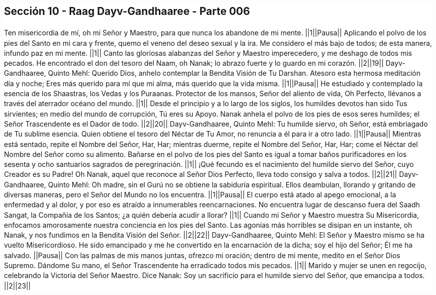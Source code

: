 ## Sección 10 - Raag Dayv-Gandhaaree - Parte 006

Ten misericordia de mí, oh mi Señor y Maestro, para que nunca los abandone de mi mente. ||1||Pausa||
Aplicando el polvo de los pies del Santo en mi cara y frente, quemo el veneno del deseo sexual y la ira.
Me considero el más bajo de todos; de esta manera, infundo paz en mi mente. ||1||
Canto las gloriosas alabanzas del Señor y Maestro imperecedero, y me deshago de todos mis pecados.
He encontrado el don del tesoro del Naam, oh Nanak; lo abrazo fuerte y lo guardo en mi corazón. ||2||19||
Dayv-Gandhaaree, Quinto Mehl:
Querido Dios, anhelo contemplar la Bendita Visión de Tu Darshan.
Atesoro esta hermosa meditación día y noche; Eres más querido para mí que mi alma, más querido que la vida misma. ||1||Pausa||
He estudiado y contemplado la esencia de los Shaastras, los Vedas y los Puraanas.
Protector de los mansos, Señor del aliento de vida, Oh Perfecto, llévanos a través del aterrador océano del mundo. ||1||
Desde el principio y a lo largo de los siglos, los humildes devotos han sido Tus sirvientes; en medio del mundo de corrupción, Tú eres su Apoyo.
Nanak anhela el polvo de los pies de esos seres humildes; el Señor Trascendente es el Dador de todo. ||2||20||
Dayv-Gandhaaree, Quinto Mehl:
Tu humilde siervo, oh Señor, está embriagado de Tu sublime esencia.
Quien obtiene el tesoro del Néctar de Tu Amor, no renuncia a él para ir a otro lado. ||1||Pausa||
Mientras está sentado, repite el Nombre del Señor, Har, Har; mientras duerme, repite el Nombre del Señor, Har, Har; come el Néctar del Nombre del Señor como su alimento.
Bañarse en el polvo de los pies del Santo es igual a tomar baños purificadores en los sesenta y ocho santuarios sagrados de peregrinación. ||1||
¡Qué fecundo es el nacimiento del humilde siervo del Señor, cuyo Creador es su Padre!
Oh Nanak, aquel que reconoce al Señor Dios Perfecto, lleva todo consigo y salva a todos. ||2||21||
Dayv-Gandhaaree, Quinto Mehl:
Oh madre, sin el Gurú no se obtiene la sabiduría espiritual.
Ellos deambulan, llorando y gritando de diversas maneras, pero el Señor del Mundo no los encuentra. ||1||Pausa||
El cuerpo está atado al apego emocional, a la enfermedad y al dolor, y por eso es atraído a innumerables reencarnaciones.
No encuentra lugar de descanso fuera del Saadh Sangat, la Compañía de los Santos; ¿a quién debería acudir a llorar? ||1||
Cuando mi Señor y Maestro muestra Su Misericordia, enfocamos amorosamente nuestra conciencia en los pies del Santo.
Las agonías más horribles se disipan en un instante, oh Nanak, y nos fundimos en la Bendita Visión del Señor. ||2||22||
Dayv-Gandhaaree, Quinto Mehl:
El Señor y Maestro mismo se ha vuelto Misericordioso.
He sido emancipado y me he convertido en la encarnación de la dicha; soy el hijo del Señor; Él me ha salvado. ||Pausa||
Con las palmas de mis manos juntas, ofrezco mi oración; dentro de mi mente, medito en el Señor Dios Supremo.
Dándome Su mano, el Señor Trascendente ha erradicado todos mis pecados. ||1||
Marido y mujer se unen en regocijo, celebrando la Victoria del Señor Maestro.
Dice Nanak: Soy un sacrificio para el humilde siervo del Señor, que emancipa a todos. ||2||23||

